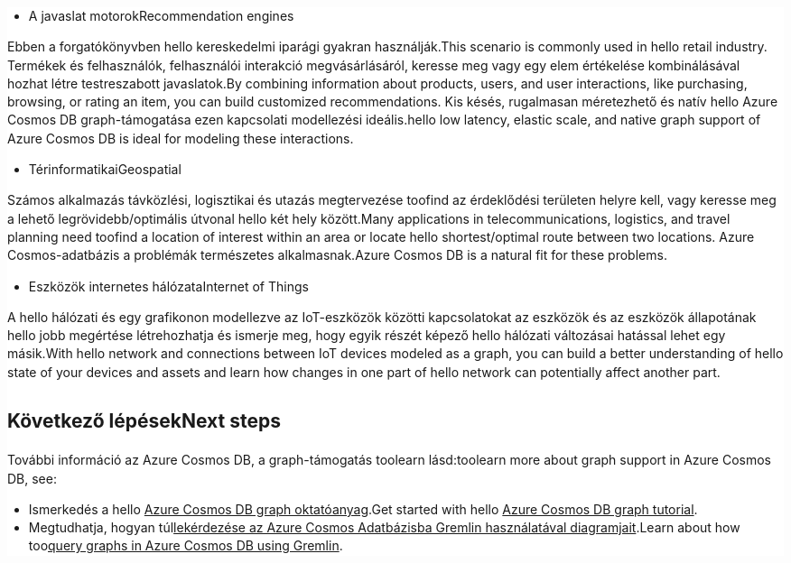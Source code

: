 * <span data-ttu-id="be0c6-207">A javaslat motorok</span><span class="sxs-lookup"><span data-stu-id="be0c6-207">Recommendation engines</span></span>

 <span data-ttu-id="be0c6-208">Ebben a forgatókönyvben hello kereskedelmi iparági gyakran használják.</span><span class="sxs-lookup"><span data-stu-id="be0c6-208">This scenario is commonly used in hello retail industry.</span></span> <span data-ttu-id="be0c6-209">Termékek és felhasználók, felhasználói interakció megvásárlásáról, keresse meg vagy egy elem értékelése kombinálásával hozhat létre testreszabott javaslatok.</span><span class="sxs-lookup"><span data-stu-id="be0c6-209">By combining information about products, users, and user interactions, like purchasing, browsing, or rating an item, you can build customized recommendations.</span></span> <span data-ttu-id="be0c6-210">Kis késés, rugalmasan méretezhető és natív hello Azure Cosmos DB graph-támogatása ezen kapcsolati modellezési ideális.</span><span class="sxs-lookup"><span data-stu-id="be0c6-210">hello low latency, elastic scale, and native graph support of Azure Cosmos DB is ideal for modeling these interactions.</span></span>

* <span data-ttu-id="be0c6-211">Térinformatikai</span><span class="sxs-lookup"><span data-stu-id="be0c6-211">Geospatial</span></span>

 <span data-ttu-id="be0c6-212">Számos alkalmazás távközlési, logisztikai és utazás megtervezése toofind az érdeklődési területen helyre kell, vagy keresse meg a lehető legrövidebb/optimális útvonal hello két hely között.</span><span class="sxs-lookup"><span data-stu-id="be0c6-212">Many applications in telecommunications, logistics, and travel planning need toofind a location of interest within an area or locate hello shortest/optimal route between two locations.</span></span> <span data-ttu-id="be0c6-213">Azure Cosmos-adatbázis a problémák természetes alkalmasnak.</span><span class="sxs-lookup"><span data-stu-id="be0c6-213">Azure Cosmos DB is a natural fit for these problems.</span></span>

* <span data-ttu-id="be0c6-214">Eszközök internetes hálózata</span><span class="sxs-lookup"><span data-stu-id="be0c6-214">Internet of Things</span></span>

 <span data-ttu-id="be0c6-215">A hello hálózati és egy grafikonon modellezve az IoT-eszközök közötti kapcsolatokat az eszközök és az eszközök állapotának hello jobb megértése létrehozhatja és ismerje meg, hogy egyik részét képező hello hálózati változásai hatással lehet egy másik.</span><span class="sxs-lookup"><span data-stu-id="be0c6-215">With hello network and connections between IoT devices modeled as a graph, you can build a better understanding of hello state of your devices and assets and learn how changes in one part of hello network can potentially affect another part.</span></span>

## <a name="next-steps"></a><span data-ttu-id="be0c6-216">Következő lépések</span><span class="sxs-lookup"><span data-stu-id="be0c6-216">Next steps</span></span>
<span data-ttu-id="be0c6-217">További információ az Azure Cosmos DB, a graph-támogatás toolearn lásd:</span><span class="sxs-lookup"><span data-stu-id="be0c6-217">toolearn more about graph support in Azure Cosmos DB, see:</span></span>

* <span data-ttu-id="be0c6-218">Ismerkedés a hello [Azure Cosmos DB graph oktatóanyag](create-graph-dotnet.md).</span><span class="sxs-lookup"><span data-stu-id="be0c6-218">Get started with hello [Azure Cosmos DB graph tutorial](create-graph-dotnet.md).</span></span>
* <span data-ttu-id="be0c6-219">Megtudhatja, hogyan túl[lekérdezése az Azure Cosmos Adatbázisba Gremlin használatával diagramjait](gremlin-support.md).</span><span class="sxs-lookup"><span data-stu-id="be0c6-219">Learn about how too[query graphs in Azure Cosmos DB using Gremlin](gremlin-support.md).</span></span>
